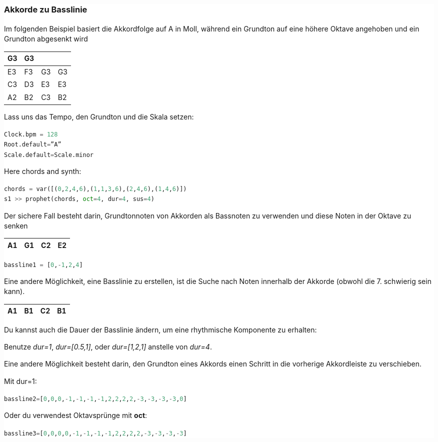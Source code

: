 ### Akkorde zu Basslinie


Im folgenden Beispiel basiert die Akkordfolge auf A in Moll, während ein Grundton auf eine höhere Oktave angehoben und ein Grundton abgesenkt wird


|  **G3**  |  **G3** |        |          |
| -------- | ------- | ------ | -------- |
|    E3    |    F3   |   G3   |    G3    |
|    C3    |    D3   |   E3   |    E3    |
|    A2    |    B2   |   C3   |    B2    |



Lass uns das Tempo, den Grundton und die Skala setzen:
```python
Clock.bpm = 128
Root.default=”A”
Scale.default=Scale.minor
```

Here chords and synth:
```python
chords = var([(0,2,4,6),(1,1,3,6),(2,4,6),(1,4,6)])
s1 >> prophet(chords, oct=4, dur=4, sus=4)
```

Der sichere Fall besteht darin, Grundtonnoten von Akkorden als Bassnoten zu verwenden und diese Noten in der Oktave zu senken

|  **A1**  |  **G1** | **C2** |  **E2**  |
| -------- | ------- | ------ | -------- |

```python
bassline1 = [0,-1,2,4]
```


Eine andere Möglichkeit, eine Basslinie zu erstellen, ist die Suche nach Noten innerhalb der Akkorde (obwohl die 7. schwierig sein kann).

|  **A1**  |  **B1** | **C2** |  **B1**  |
| -------- | ------- | ------ | -------- |


Du kannst auch die Dauer der Basslinie ändern, um eine rhythmische Komponente zu erhalten:

Benutze _dur=1_, _dur=[0.5,1]_, oder _dur=[1,2,1]_ anstelle von _dur=4_.

Eine andere Möglichkeit besteht darin, den Grundton eines Akkords einen Schritt in die vorherige Akkordleiste zu verschieben.

Mit  dur=1:
```python
bassline2=[0,0,0,-1,-1,-1,-1,2,2,2,2,-3,-3,-3,-3,0]
```

Oder du verwendest Oktavsprünge mit **oct**:
```python
bassline3=[0,0,0,0,-1,-1,-1,-1,2,2,2,2,-3,-3,-3,-3]
```
